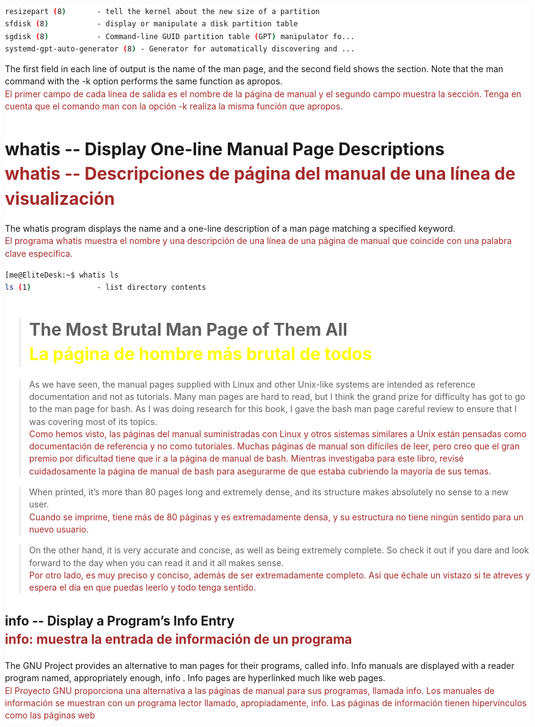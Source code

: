 ```sh
resizepart (8)       - tell the kernel about the new size of a partition
sfdisk (8)           - display or manipulate a disk partition table
sgdisk (8)           - Command-line GUID partition table (GPT) manipulator fo...
systemd-gpt-auto-generator (8) - Generator for automatically discovering and ...
```

The first field in each line of output is the name of the man page, and the second field shows the section. Note that the man command with the -k option performs the same function as apropos.<br /><span style="color:brown">El primer campo de cada línea de salida es el nombre de la página de manual y el segundo campo muestra la sección. Tenga en cuenta que el comando man con la opción -k realiza la misma función que apropos.</span>

# whatis -- Display One-line Manual Page Descriptions<br /><span style="color:brown">whatis -- Descripciones de página del manual de una línea de visualización</span>

The whatis program displays the name and a one-line description of a man page matching a specified keyword.<br /><span style="color:brown">El programa whatis muestra el nombre y una descripción de una línea de una página de manual que coincide con una palabra clave específica.</span>

```bash
[me@EliteDesk:~$ whatis ls
ls (1)               - list directory contents
```

> # The Most Brutal Man Page of Them All<br /><span style="color:yellow">La página de hombre más brutal de todos</span>

> As we have seen, the manual pages supplied with Linux and other Unix-like systems are intended as reference documentation and not as tutorials. Many man pages are hard to read, but I think the grand prize for difficulty has got to go to the man page for bash. As I was doing research for this book, I gave the bash man page careful review to ensure that I was covering most of its topics.<br /><span style="color:brown">Como hemos visto, las páginas del manual suministradas con Linux y otros sistemas similares a Unix están pensadas como documentación de referencia y no como tutoriales. Muchas páginas de manual son difíciles de leer, pero creo que el gran premio por dificultad tiene que ir a la página de manual de bash. Mientras investigaba para este libro, revisé cuidadosamente la página de manual de bash para asegurarme de que estaba cubriendo la mayoría de sus temas.</span>

> When printed, it’s more than 80 pages long and extremely dense, and its structure makes absolutely no sense to a new user.<br /><span style="color:brown">Cuando se imprime, tiene más de 80 páginas y es extremadamente densa, y su estructura no tiene ningún sentido para un nuevo usuario.</span>

> On the other hand, it is very accurate and concise, as well as being extremely complete. So check it out if you dare and look forward to the day when you can read it and it all makes sense.<br /><span style="color:brown">Por otro lado, es muy preciso y conciso, además de ser extremadamente completo. Así que échale un vistazo si te atreves y espera el día en que puedas leerlo y todo tenga sentido.</span>

## info -- Display a Program’s Info Entry<br /><span style="color:brown">info: muestra la entrada de información de un programa</span>

The GNU Project provides an alternative to man pages for their programs, called info. Info manuals are displayed with a reader program named, appropriately enough, info . Info pages are hyperlinked much like web pages.<br /><span style="color:brown">El Proyecto GNU proporciona una alternativa a las páginas de manual para sus programas, llamada info. Los manuales de información se muestran con un programa lector llamado, apropiadamente, info. Las páginas de información tienen hipervínculos como las páginas web</span>
